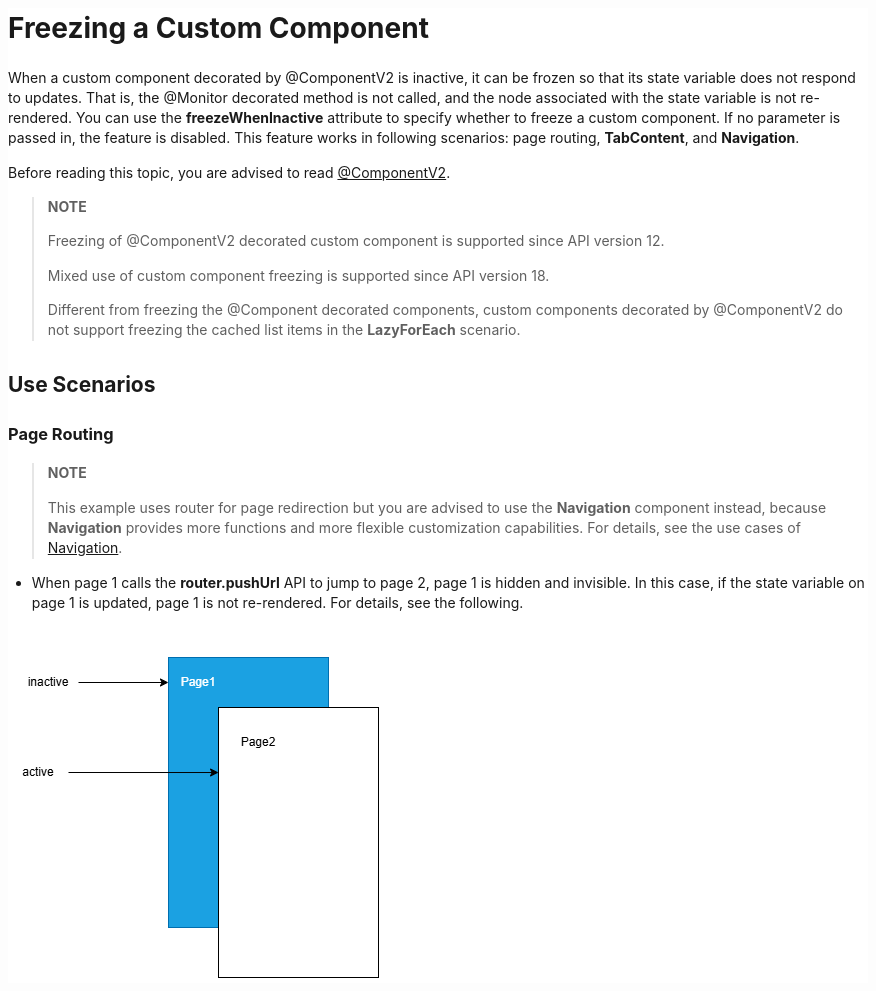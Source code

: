 # Freezing a Custom Component

When a custom component decorated by @ComponentV2 is inactive, it can be frozen so that its state variable does not respond to updates. That is, the @Monitor decorated method is not called, and the node associated with the state variable is not re-rendered. You can use the **freezeWhenInactive** attribute to specify whether to freeze a custom component. If no parameter is passed in, the feature is disabled. This feature works in following scenarios: page routing, **TabContent**, and **Navigation**.

Before reading this topic, you are advised to read [\@ComponentV2](./arkts-new-componentV2.md).

> **NOTE**
>
> Freezing of @ComponentV2 decorated custom component is supported since API version 12.
>
> Mixed use of custom component freezing is supported since API version 18.
>
> Different from freezing the @Component decorated components, custom components decorated by @ComponentV2 do not support freezing the cached list items in the **LazyForEach** scenario.


## Use Scenarios

### Page Routing

> **NOTE**
>
> This example uses router for page redirection but you are advised to use the **Navigation** component instead, because **Navigation** provides more functions and more flexible customization capabilities. For details, see the use cases of [Navigation](#navigation).

- When page 1 calls the **router.pushUrl** API to jump to page 2, page 1 is hidden and invisible. In this case, if the state variable on page 1 is updated, page 1 is not re-rendered.
For details, see the following.

![freezeInPage](./figures/freezeInPage.png)
